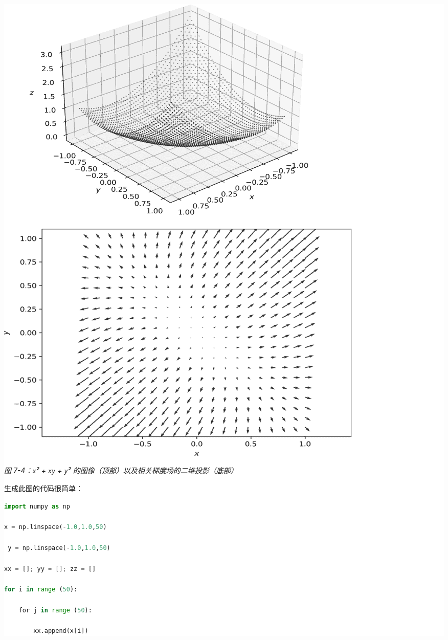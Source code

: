 ![image](img/07fig04.jpg)

*图 7-4：`x`² + `xy` + `y`² 的图像（顶部）以及相关梯度场的二维投影（底部）*

生成此图的代码很简单：

```py
import numpy as np

x = np.linspace(-1.0,1.0,50)

 y = np.linspace(-1.0,1.0,50)

xx = []; yy = []; zz = []

for i in range (50):

    for j in range (50):

        xx.append(x[i])

```
